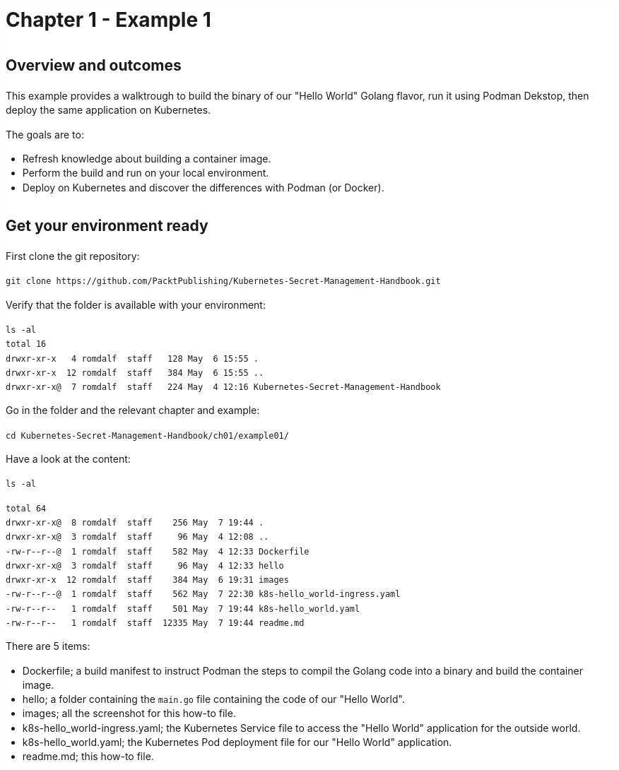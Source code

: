# Chapter 1 - Example 1
## Overview and outcomes
This example provides a walktrough to build the binary of our "Hello World" Golang flavor, run it using Podman Dekstop, then deploy the same application on Kubernetes. 

The goals are to:

* Refresh knowledge about building a container image.
* Perform the build and run on your local environment.
* Deploy on Kubernetes and discover the differences with Podman (or Docker).

## Get your environment ready
First clone the git repository:  
```
git clone https://github.com/PacktPublishing/Kubernetes-Secret-Management-Handbook.git 
```

Verify that the folder is available with your environment:  
```
ls -al
total 16
drwxr-xr-x   4 romdalf  staff   128 May  6 15:55 .
drwxr-xr-x  12 romdalf  staff   384 May  6 15:55 ..
drwxr-xr-x@  7 romdalf  staff   224 May  4 12:16 Kubernetes-Secret-Management-Handbook
```

Go in the folder and the relevant chapter and example:  
```
cd Kubernetes-Secret-Management-Handbook/ch01/example01/
```

Have a look at the content:  
``` 
ls -al
```
```
total 64
drwxr-xr-x@  8 romdalf  staff    256 May  7 19:44 .
drwxr-xr-x@  3 romdalf  staff     96 May  4 12:08 ..
-rw-r--r--@  1 romdalf  staff    582 May  4 12:33 Dockerfile
drwxr-xr-x@  3 romdalf  staff     96 May  4 12:33 hello
drwxr-xr-x  12 romdalf  staff    384 May  6 19:31 images
-rw-r--r--@  1 romdalf  staff    562 May  7 22:30 k8s-hello_world-ingress.yaml
-rw-r--r--   1 romdalf  staff    501 May  7 19:44 k8s-hello_world.yaml
-rw-r--r--   1 romdalf  staff  12335 May  7 19:44 readme.md
```

There are 5 items:    

* Dockerfile; a build manifest to instruct Podman the steps to compil the Golang code into a binary and build the container image.
* hello; a folder containing the ```main.go``` file containing the code of our "Hello World".
* images; all the screenshot for this how-to file.
* k8s-hello_world-ingress.yaml; the Kubernetes Service file to access the "Hello World" application for the outside world. 
* k8s-hello_world.yaml; the Kubernetes Pod deployment file for our "Hello World" application.
* readme.md; this how-to file.
